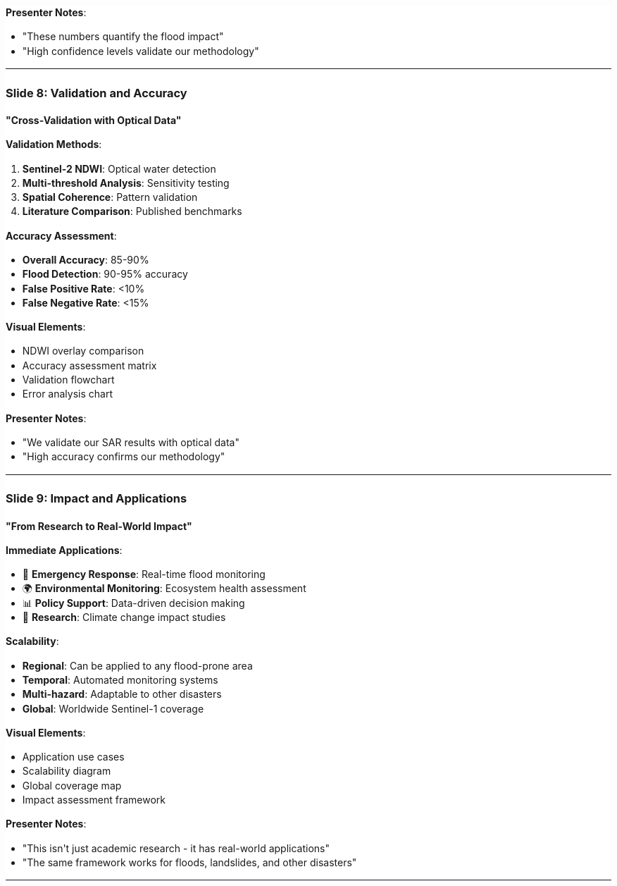 **Presenter Notes**:
- "These numbers quantify the flood impact"
- "High confidence levels validate our methodology"

---

### Slide 8: Validation and Accuracy
**"Cross-Validation with Optical Data"**

**Validation Methods**:
1. **Sentinel-2 NDWI**: Optical water detection
2. **Multi-threshold Analysis**: Sensitivity testing
3. **Spatial Coherence**: Pattern validation
4. **Literature Comparison**: Published benchmarks

**Accuracy Assessment**:
- **Overall Accuracy**: 85-90%
- **Flood Detection**: 90-95% accuracy
- **False Positive Rate**: <10%
- **False Negative Rate**: <15%

**Visual Elements**:
- NDWI overlay comparison
- Accuracy assessment matrix
- Validation flowchart
- Error analysis chart

**Presenter Notes**:
- "We validate our SAR results with optical data"
- "High accuracy confirms our methodology"

---

### Slide 9: Impact and Applications
**"From Research to Real-World Impact"**

**Immediate Applications**:
- 🚨 **Emergency Response**: Real-time flood monitoring
- 🌍 **Environmental Monitoring**: Ecosystem health assessment
- 📊 **Policy Support**: Data-driven decision making
- 🔬 **Research**: Climate change impact studies

**Scalability**:
- **Regional**: Can be applied to any flood-prone area
- **Temporal**: Automated monitoring systems
- **Multi-hazard**: Adaptable to other disasters
- **Global**: Worldwide Sentinel-1 coverage

**Visual Elements**:
- Application use cases
- Scalability diagram
- Global coverage map
- Impact assessment framework

**Presenter Notes**:
- "This isn't just academic research - it has real-world applications"
- "The same framework works for floods, landslides, and other disasters"

---